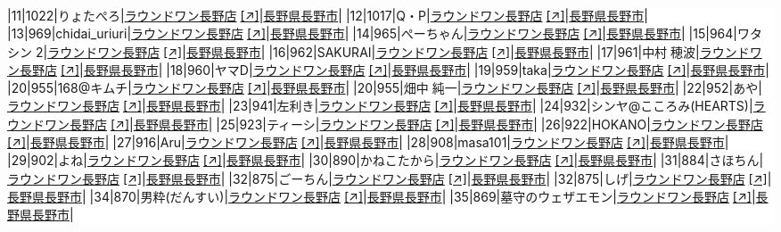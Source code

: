 |11|1022|<span class="rank-name-pd">りょたぺろ</span>|<a href="/darts/rank/shops/8753.html">ラウンドワン長野店</a> <a href="https://vs.phoenixdarts.com/jp/shop/shopDetailInfo/s_8753?s_seq=8753">[↗]</a>|<a href="/darts/rank/長野県/長野市">長野県長野市</a>|
|12|1017|<span class="rank-name-pd">Q・P</span>|<a href="/darts/rank/shops/8753.html">ラウンドワン長野店</a> <a href="https://vs.phoenixdarts.com/jp/shop/shopDetailInfo/s_8753?s_seq=8753">[↗]</a>|<a href="/darts/rank/長野県/長野市">長野県長野市</a>|
|13|969|<span class="rank-name-pd">chidai_uriuri</span>|<a href="/darts/rank/shops/8753.html">ラウンドワン長野店</a> <a href="https://vs.phoenixdarts.com/jp/shop/shopDetailInfo/s_8753?s_seq=8753">[↗]</a>|<a href="/darts/rank/長野県/長野市">長野県長野市</a>|
|14|965|<span class="rank-name-pd">ぺーちゃん</span>|<a href="/darts/rank/shops/8753.html">ラウンドワン長野店</a> <a href="https://vs.phoenixdarts.com/jp/shop/shopDetailInfo/s_8753?s_seq=8753">[↗]</a>|<a href="/darts/rank/長野県/長野市">長野県長野市</a>|
|15|964|<span class="rank-name-pd">ワタシン 2</span>|<a href="/darts/rank/shops/8753.html">ラウンドワン長野店</a> <a href="https://vs.phoenixdarts.com/jp/shop/shopDetailInfo/s_8753?s_seq=8753">[↗]</a>|<a href="/darts/rank/長野県/長野市">長野県長野市</a>|
|16|962|<span class="rank-name-pd">SAKURAI</span>|<a href="/darts/rank/shops/8753.html">ラウンドワン長野店</a> <a href="https://vs.phoenixdarts.com/jp/shop/shopDetailInfo/s_8753?s_seq=8753">[↗]</a>|<a href="/darts/rank/長野県/長野市">長野県長野市</a>|
|17|961|<span class="rank-name-pd"><span class="pro-icon-pd"></span>中村 穂波</span>|<a href="/darts/rank/shops/8753.html">ラウンドワン長野店</a> <a href="https://vs.phoenixdarts.com/jp/shop/shopDetailInfo/s_8753?s_seq=8753">[↗]</a>|<a href="/darts/rank/長野県/長野市">長野県長野市</a>|
|18|960|<span class="rank-name-pd">ヤマD</span>|<a href="/darts/rank/shops/8753.html">ラウンドワン長野店</a> <a href="https://vs.phoenixdarts.com/jp/shop/shopDetailInfo/s_8753?s_seq=8753">[↗]</a>|<a href="/darts/rank/長野県/長野市">長野県長野市</a>|
|19|959|<span class="rank-name-pd">taka</span>|<a href="/darts/rank/shops/8753.html">ラウンドワン長野店</a> <a href="https://vs.phoenixdarts.com/jp/shop/shopDetailInfo/s_8753?s_seq=8753">[↗]</a>|<a href="/darts/rank/長野県/長野市">長野県長野市</a>|
|20|955|<span class="rank-name-pd">168@キムチ</span>|<a href="/darts/rank/shops/8753.html">ラウンドワン長野店</a> <a href="https://vs.phoenixdarts.com/jp/shop/shopDetailInfo/s_8753?s_seq=8753">[↗]</a>|<a href="/darts/rank/長野県/長野市">長野県長野市</a>|
|20|955|<span class="rank-name-pd"><span class="pro-icon-pd"></span>畑中 純一</span>|<a href="/darts/rank/shops/8753.html">ラウンドワン長野店</a> <a href="https://vs.phoenixdarts.com/jp/shop/shopDetailInfo/s_8753?s_seq=8753">[↗]</a>|<a href="/darts/rank/長野県/長野市">長野県長野市</a>|
|22|952|<span class="rank-name-pd">あや</span>|<a href="/darts/rank/shops/8753.html">ラウンドワン長野店</a> <a href="https://vs.phoenixdarts.com/jp/shop/shopDetailInfo/s_8753?s_seq=8753">[↗]</a>|<a href="/darts/rank/長野県/長野市">長野県長野市</a>|
|23|941|<span class="rank-name-pd">左利き</span>|<a href="/darts/rank/shops/8753.html">ラウンドワン長野店</a> <a href="https://vs.phoenixdarts.com/jp/shop/shopDetailInfo/s_8753?s_seq=8753">[↗]</a>|<a href="/darts/rank/長野県/長野市">長野県長野市</a>|
|24|932|<span class="rank-name-pd">シンヤ@こころみ(HEARTS)</span>|<a href="/darts/rank/shops/8753.html">ラウンドワン長野店</a> <a href="https://vs.phoenixdarts.com/jp/shop/shopDetailInfo/s_8753?s_seq=8753">[↗]</a>|<a href="/darts/rank/長野県/長野市">長野県長野市</a>|
|25|923|<span class="rank-name-pd">ティーシ</span>|<a href="/darts/rank/shops/8753.html">ラウンドワン長野店</a> <a href="https://vs.phoenixdarts.com/jp/shop/shopDetailInfo/s_8753?s_seq=8753">[↗]</a>|<a href="/darts/rank/長野県/長野市">長野県長野市</a>|
|26|922|<span class="rank-name-pd">HOKANO</span>|<a href="/darts/rank/shops/8753.html">ラウンドワン長野店</a> <a href="https://vs.phoenixdarts.com/jp/shop/shopDetailInfo/s_8753?s_seq=8753">[↗]</a>|<a href="/darts/rank/長野県/長野市">長野県長野市</a>|
|27|916|<span class="rank-name-pd">Aru</span>|<a href="/darts/rank/shops/8753.html">ラウンドワン長野店</a> <a href="https://vs.phoenixdarts.com/jp/shop/shopDetailInfo/s_8753?s_seq=8753">[↗]</a>|<a href="/darts/rank/長野県/長野市">長野県長野市</a>|
|28|908|<span class="rank-name-pd">masa101</span>|<a href="/darts/rank/shops/8753.html">ラウンドワン長野店</a> <a href="https://vs.phoenixdarts.com/jp/shop/shopDetailInfo/s_8753?s_seq=8753">[↗]</a>|<a href="/darts/rank/長野県/長野市">長野県長野市</a>|
|29|902|<span class="rank-name-pd">よね</span>|<a href="/darts/rank/shops/8753.html">ラウンドワン長野店</a> <a href="https://vs.phoenixdarts.com/jp/shop/shopDetailInfo/s_8753?s_seq=8753">[↗]</a>|<a href="/darts/rank/長野県/長野市">長野県長野市</a>|
|30|890|<span class="rank-name-pd">かねこたから</span>|<a href="/darts/rank/shops/8753.html">ラウンドワン長野店</a> <a href="https://vs.phoenixdarts.com/jp/shop/shopDetailInfo/s_8753?s_seq=8753">[↗]</a>|<a href="/darts/rank/長野県/長野市">長野県長野市</a>|
|31|884|<span class="rank-name-pd">さほちん</span>|<a href="/darts/rank/shops/8753.html">ラウンドワン長野店</a> <a href="https://vs.phoenixdarts.com/jp/shop/shopDetailInfo/s_8753?s_seq=8753">[↗]</a>|<a href="/darts/rank/長野県/長野市">長野県長野市</a>|
|32|875|<span class="rank-name-pd">ごーちん</span>|<a href="/darts/rank/shops/8753.html">ラウンドワン長野店</a> <a href="https://vs.phoenixdarts.com/jp/shop/shopDetailInfo/s_8753?s_seq=8753">[↗]</a>|<a href="/darts/rank/長野県/長野市">長野県長野市</a>|
|32|875|<span class="rank-name-pd">しげ</span>|<a href="/darts/rank/shops/8753.html">ラウンドワン長野店</a> <a href="https://vs.phoenixdarts.com/jp/shop/shopDetailInfo/s_8753?s_seq=8753">[↗]</a>|<a href="/darts/rank/長野県/長野市">長野県長野市</a>|
|34|870|<span class="rank-name-pd">男粋(だんすい)</span>|<a href="/darts/rank/shops/8753.html">ラウンドワン長野店</a> <a href="https://vs.phoenixdarts.com/jp/shop/shopDetailInfo/s_8753?s_seq=8753">[↗]</a>|<a href="/darts/rank/長野県/長野市">長野県長野市</a>|
|35|869|<span class="rank-name-pd">墓守のウェザエモン</span>|<a href="/darts/rank/shops/8753.html">ラウンドワン長野店</a> <a href="https://vs.phoenixdarts.com/jp/shop/shopDetailInfo/s_8753?s_seq=8753">[↗]</a>|<a href="/darts/rank/長野県/長野市">長野県長野市</a>|